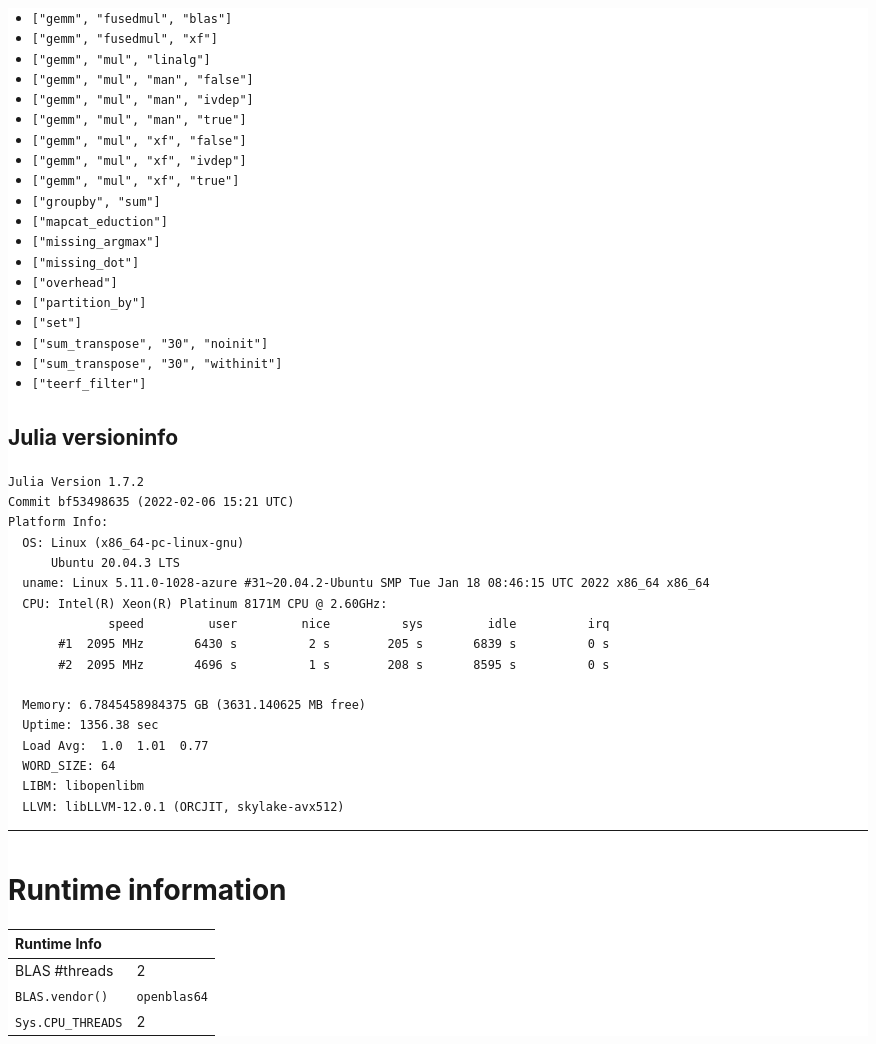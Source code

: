 - `["gemm", "fusedmul", "blas"]`
- `["gemm", "fusedmul", "xf"]`
- `["gemm", "mul", "linalg"]`
- `["gemm", "mul", "man", "false"]`
- `["gemm", "mul", "man", "ivdep"]`
- `["gemm", "mul", "man", "true"]`
- `["gemm", "mul", "xf", "false"]`
- `["gemm", "mul", "xf", "ivdep"]`
- `["gemm", "mul", "xf", "true"]`
- `["groupby", "sum"]`
- `["mapcat_eduction"]`
- `["missing_argmax"]`
- `["missing_dot"]`
- `["overhead"]`
- `["partition_by"]`
- `["set"]`
- `["sum_transpose", "30", "noinit"]`
- `["sum_transpose", "30", "withinit"]`
- `["teerf_filter"]`

## Julia versioninfo
```
Julia Version 1.7.2
Commit bf53498635 (2022-02-06 15:21 UTC)
Platform Info:
  OS: Linux (x86_64-pc-linux-gnu)
      Ubuntu 20.04.3 LTS
  uname: Linux 5.11.0-1028-azure #31~20.04.2-Ubuntu SMP Tue Jan 18 08:46:15 UTC 2022 x86_64 x86_64
  CPU: Intel(R) Xeon(R) Platinum 8171M CPU @ 2.60GHz: 
              speed         user         nice          sys         idle          irq
       #1  2095 MHz       6430 s          2 s        205 s       6839 s          0 s
       #2  2095 MHz       4696 s          1 s        208 s       8595 s          0 s
       
  Memory: 6.7845458984375 GB (3631.140625 MB free)
  Uptime: 1356.38 sec
  Load Avg:  1.0  1.01  0.77
  WORD_SIZE: 64
  LIBM: libopenlibm
  LLVM: libLLVM-12.0.1 (ORCJIT, skylake-avx512)
```

---
# Runtime information
| Runtime Info | |
|:--|:--|
| BLAS #threads | 2 |
| `BLAS.vendor()` | `openblas64` |
| `Sys.CPU_THREADS` | 2 |

